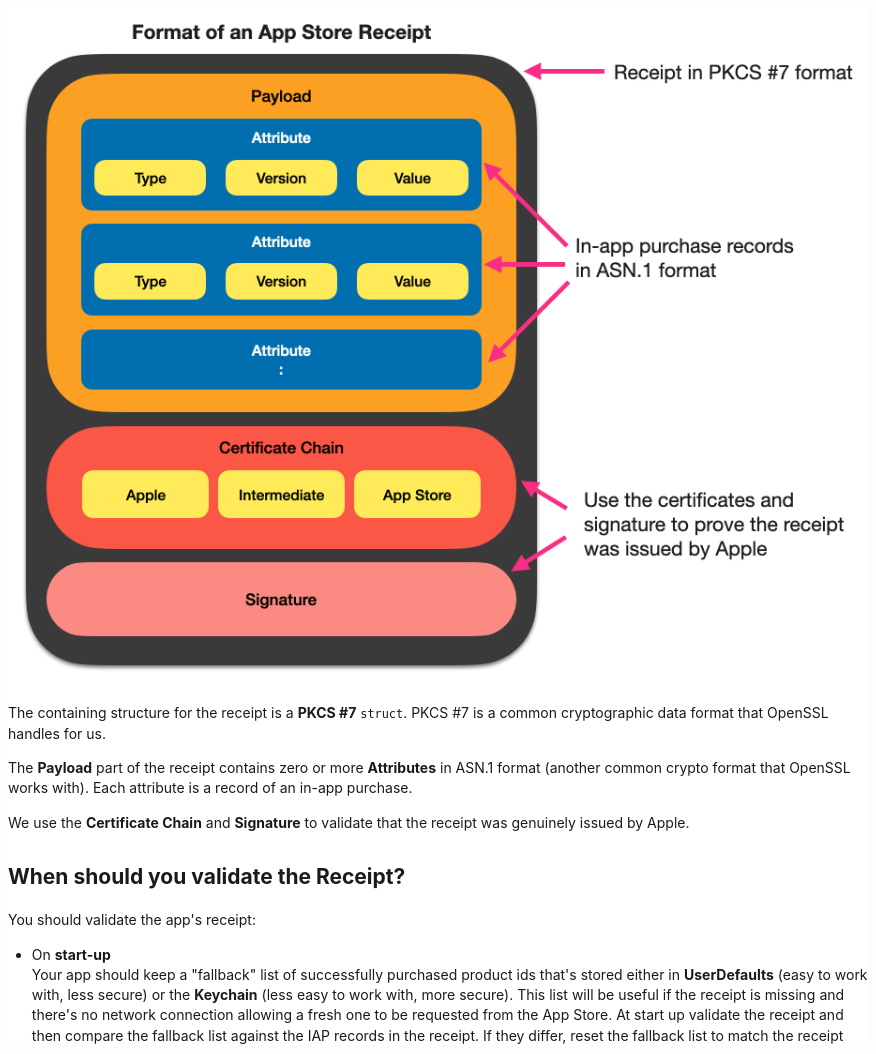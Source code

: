 ![](./readme-assets/img19.png)

The containing structure for the receipt is a **PKCS #7** `struct`. PKCS #7  is a common cryptographic data format that OpenSSL handles for us. 

The **Payload** part of the receipt contains zero or more **Attributes** in ASN.1 format (another common crypto format that OpenSSL works with). 
Each attribute is a record of an in-app purchase. 

We use the **Certificate Chain** and **Signature** to validate that the receipt was genuinely issued by Apple.

## When should you validate the Receipt?
You should validate the app's receipt:

- On **start-up**<br/>
Your app should keep a "fallback" list of successfully purchased product ids that's stored either in **UserDefaults** (easy to work with, less secure) or 
the **Keychain** (less easy to work with, more secure). This list will be useful if the receipt is missing and there's no network connection allowing a fresh 
one to be requested from the App Store. At start up validate the receipt and then compare the fallback list against the IAP records in the receipt. 
If they differ, reset the fallback list to match the receipt
